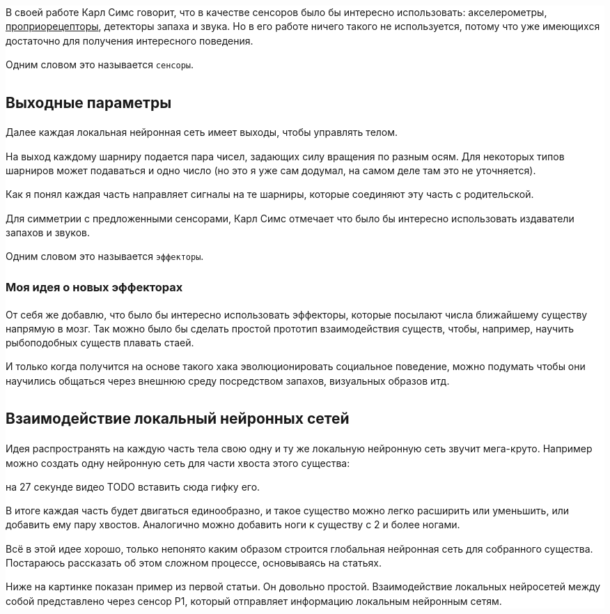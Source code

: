 В своей работе Карл Симс говорит, что в качестве сенсоров было бы интересно использовать: акселерометры, [проприорецепторы](https://ru.wikipedia.org/wiki/%D0%9F%D1%80%D0%BE%D0%BF%D1%80%D0%B8%D0%BE%D1%80%D0%B5%D1%86%D0%B5%D0%BF%D1%82%D0%BE%D1%80), детекторы запаха и звука. Но в его работе ничего такого не используется, потому что уже имеющихся достаточно для получения интересного поведения.

Одним словом это называется `сенсоры`.

## Выходные параметры

Далее каждая локальная нейронная сеть имеет выходы, чтобы управлять телом.

На выход каждому шарниру подается пара чисел, задающих силу вращения по разным осям. Для некоторых типов шарниров может подаваться и одно число (но это я уже сам додумал, на самом деле там это не уточняется).

Как я понял каждая часть направляет сигналы на те шарниры, которые соединяют эту часть с родительской.

Для симметрии с предложенными сенсорами, Карл Симс отмечает что было бы интересно использовать издаватели запахов и звуков.

Одним словом это называется `эффекторы`.

### Моя идея о новых эффекторах

От себя же добавлю, что было бы интересно использовать эффекторы, которые посылают числа ближайшему существу напрямую в мозг. Так можно было бы сделать простой прототип взаимодействия существ, чтобы, например, научить рыбоподобных существ плавать стаей.

И только когда получится на основе такого хака эволюционировать социальное поведение, можно подумать чтобы они научились общаться через внешнюю среду посредством запахов, визуальных образов итд.

## Взаимодействие локальный нейронных сетей

Идея распространять на каждую часть тела свою одну и ту же локальную нейронную сеть звучит мега-круто. Например можно создать одну нейронную сеть для части хвоста этого существа:

на 27 секунде видео TODO вставить сюда гифку его. 

В итоге каждая часть будет двигаться единообразно, и такое существо можно легко расширить или уменьшить, или добавить ему пару хвостов. Аналогично можно добавить ноги к существу с 2 и более ногами.

Всё в этой идее хорошо, только непонято каким образом строится глобальная нейронная сеть для собранного существа. Постараюсь рассказать об этом сложном процессе, основываясь на статьях.

Ниже на картинке показан пример из первой статьи. Он довольно простой. Взаимодействие локальных нейросетей между собой представлено через сенсор P1, который отправляет информацию локальным нейронным сетям.
